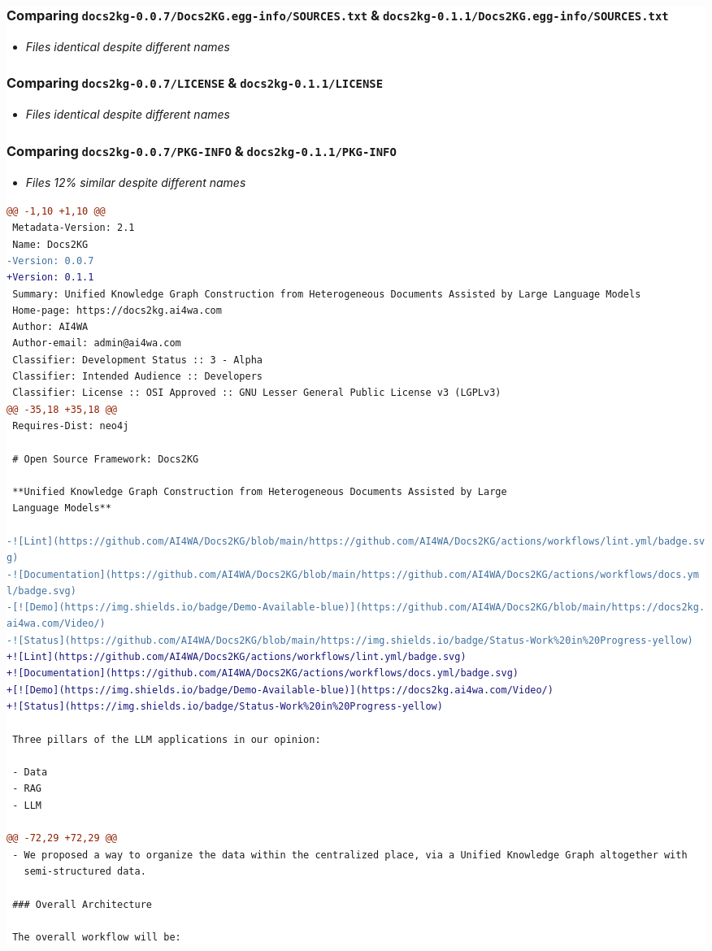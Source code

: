 ### Comparing `docs2kg-0.0.7/Docs2KG.egg-info/SOURCES.txt` & `docs2kg-0.1.1/Docs2KG.egg-info/SOURCES.txt`

 * *Files identical despite different names*

### Comparing `docs2kg-0.0.7/LICENSE` & `docs2kg-0.1.1/LICENSE`

 * *Files identical despite different names*

### Comparing `docs2kg-0.0.7/PKG-INFO` & `docs2kg-0.1.1/PKG-INFO`

 * *Files 12% similar despite different names*

```diff
@@ -1,10 +1,10 @@
 Metadata-Version: 2.1
 Name: Docs2KG
-Version: 0.0.7
+Version: 0.1.1
 Summary: Unified Knowledge Graph Construction from Heterogeneous Documents Assisted by Large Language Models
 Home-page: https://docs2kg.ai4wa.com
 Author: AI4WA
 Author-email: admin@ai4wa.com
 Classifier: Development Status :: 3 - Alpha
 Classifier: Intended Audience :: Developers
 Classifier: License :: OSI Approved :: GNU Lesser General Public License v3 (LGPLv3)
@@ -35,18 +35,18 @@
 Requires-Dist: neo4j
 
 # Open Source Framework: Docs2KG
 
 **Unified Knowledge Graph Construction from Heterogeneous Documents Assisted by Large
 Language Models**
 
-![Lint](https://github.com/AI4WA/Docs2KG/blob/main/https://github.com/AI4WA/Docs2KG/actions/workflows/lint.yml/badge.svg)
-![Documentation](https://github.com/AI4WA/Docs2KG/blob/main/https://github.com/AI4WA/Docs2KG/actions/workflows/docs.yml/badge.svg)
-[![Demo](https://img.shields.io/badge/Demo-Available-blue)](https://github.com/AI4WA/Docs2KG/blob/main/https://docs2kg.ai4wa.com/Video/)
-![Status](https://github.com/AI4WA/Docs2KG/blob/main/https://img.shields.io/badge/Status-Work%20in%20Progress-yellow)
+![Lint](https://github.com/AI4WA/Docs2KG/actions/workflows/lint.yml/badge.svg)
+![Documentation](https://github.com/AI4WA/Docs2KG/actions/workflows/docs.yml/badge.svg)
+[![Demo](https://img.shields.io/badge/Demo-Available-blue)](https://docs2kg.ai4wa.com/Video/)
+![Status](https://img.shields.io/badge/Status-Work%20in%20Progress-yellow)
 
 Three pillars of the LLM applications in our opinion:
 
 - Data
 - RAG
 - LLM
 
@@ -72,29 +72,29 @@
 - We proposed a way to organize the data within the centralized place, via a Unified Knowledge Graph altogether with
   semi-structured data.
 
 ### Overall Architecture
 
 The overall workflow will be:
```